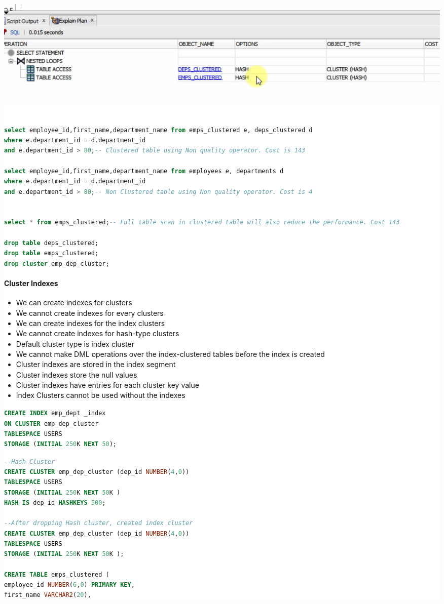 ![](img/2023-01-04-04-36-41.png)

```sql

select employee_id,first_name,department_name from emps_clustered e, deps_clustered d
where e.department_id = d.department_id
and e.department_id > 80;-- Clustered table using Non quality operator. Cost is 143

select employee_id,first_name,department_name from employees e, departments d
where e.department_id = d.department_id
and e.department_id > 80;-- Non Clustered table using Non quality operator. Cost is 4


select * from emps_clustered;-- Full table scan in clustered table will also reduce the performance. Cost 143

drop table deps_clustered;
drop table emps_clustered;
drop cluster emp_dep_cluster;
```

#### Cluster Indexes

- We can create indexes for clusters
- We cannot create indexes for every clusters
- We can create indexes for the index clusters
- We cannot create indexes for hash-type clusters
- Default cluster type is index cluster
- We cannot make DML operations over the index-clustered tables before the index is created
- Cluster indexes are stored in the index segment
- Cluster indexes store the null values
- Cluster indexes have entries for each cluster key value
- Index Clusters cannot be used without the indexes

```sql
CREATE INDEX emp_dept _index
ON CLUSTER emp_dep_cluster
TABLESPACE USERS
STORAGE (INITIAL 250K NEXT 50);
```

```sql
--Hash Cluster
CREATE CLUSTER emp_dep_cluster (dep_id NUMBER(4,0))
TABLESPACE USERS
STORAGE (INITIAL 250K NEXT 50K )
HASH IS dep_id HASHKEYS 500;

--After dropping Hash cluster, created index cluster
CREATE CLUSTER emp_dep_cluster (dep_id NUMBER(4,0))
TABLESPACE USERS
STORAGE (INITIAL 250K NEXT 50K );

CREATE TABLE emps_clustered (
employee_id NUMBER(6,0) PRIMARY KEY,
first_name VARCHAR2(20),
```